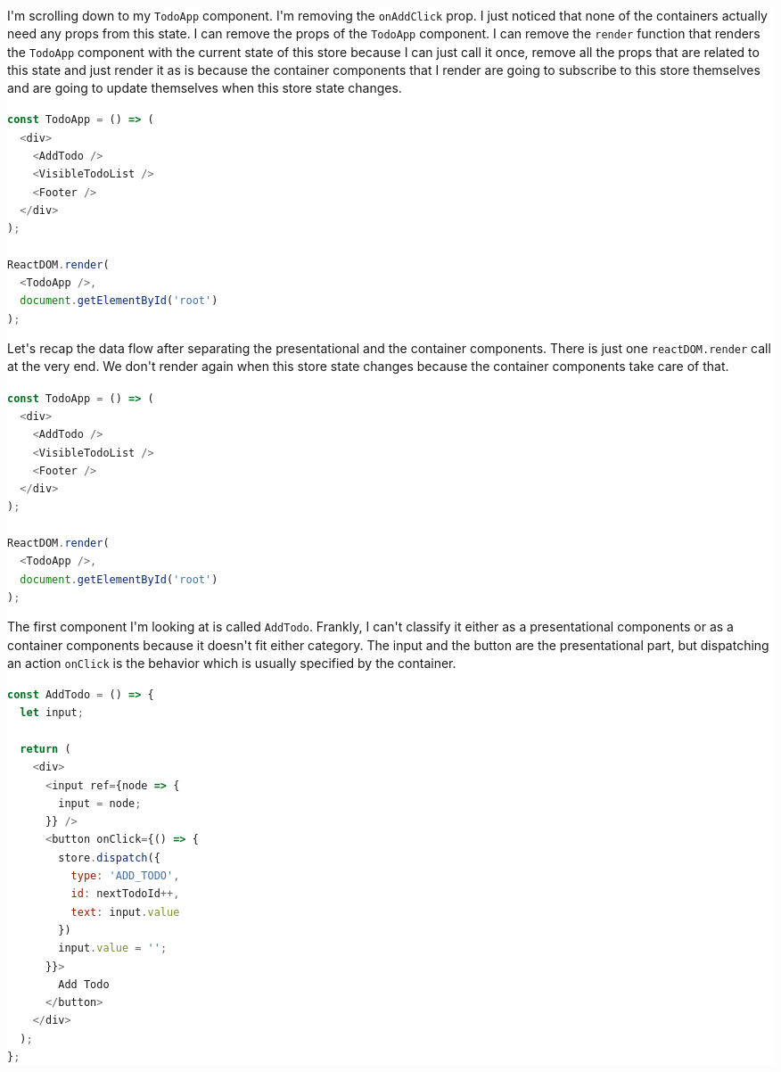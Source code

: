 I'm scrolling down to my `TodoApp` component. I'm removing the `onAddClick` prop. I just noticed that none of the containers actually need any props from this state. I can remove the props of the `TodoApp` component. I can remove the `render` function that renders the `TodoApp` component with the current state of this store because I can just call it once, remove all the props that are related to this state and just render it as is because the container components that I render are going to subscribe to this store themselves and are going to update themselves when this store state changes.

``` javascript
const TodoApp = () => (
  <div>
    <AddTodo />
    <VisibleTodoList />
    <Footer />
  </div>
);

ReactDOM.render(
  <TodoApp />,
  document.getElementById('root')
);
```
Let's recap the data flow after separating the presentational and the container components. There is just one `reactDOM.render` call at the very end. We don't render again when this store state changes because the container components take care of that.

```javascript
const TodoApp = () => (
  <div>
    <AddTodo />
    <VisibleTodoList />
    <Footer />
  </div>
);

ReactDOM.render(
  <TodoApp />,
  document.getElementById('root')
);
```
The first component I'm looking at is called `AddTodo`. Frankly, I can't classify it either as a presentational components or as a container components because it doesn't fit either category. The input and the button are the presentational part, but dispatching an action `onClick` is the behavior which is usually specified by the container.

```javascript
const AddTodo = () => {
  let input;

  return (
    <div>
      <input ref={node => {
        input = node;
      }} />
      <button onClick={() => {
        store.dispatch({
          type: 'ADD_TODO',
          id: nextTodoId++,
          text: input.value
        })
        input.value = '';
      }}>
        Add Todo
      </button>
    </div>
  );
};
```